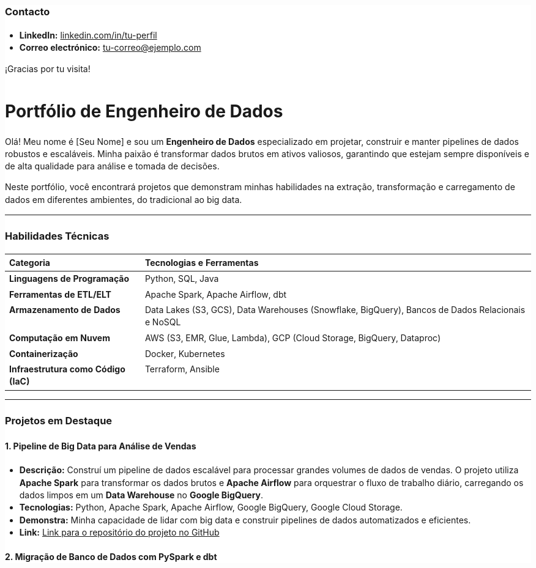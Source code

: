 
### **Contacto**

* **LinkedIn:** [linkedin.com/in/tu-perfil](https://www.linkedin.com/in/tu-perfil)
* **Correo electrónico:** [tu-correo@ejemplo.com](mailto:tu-correo@ejemplo.com)

¡Gracias por tu visita!


# Portfólio de Engenheiro de Dados

Olá! Meu nome é [Seu Nome] e sou um **Engenheiro de Dados** especializado em projetar, construir e manter pipelines de dados robustos e escaláveis. Minha paixão é transformar dados brutos em ativos valiosos, garantindo que estejam sempre disponíveis e de alta qualidade para análise e tomada de decisões.

Neste portfólio, você encontrará projetos que demonstram minhas habilidades na extração, transformação e carregamento de dados em diferentes ambientes, do tradicional ao big data.

---

### **Habilidades Técnicas**

| Categoria | Tecnologias e Ferramentas |
| :--- | :--- |
| **Linguagens de Programação** | Python, SQL, Java |
| **Ferramentas de ETL/ELT** | Apache Spark, Apache Airflow, dbt |
| **Armazenamento de Dados** | Data Lakes (S3, GCS), Data Warehouses (Snowflake, BigQuery), Bancos de Dados Relacionais e NoSQL |
| **Computação em Nuvem** | AWS (S3, EMR, Glue, Lambda), GCP (Cloud Storage, BigQuery, Dataproc) |
| **Containerização** | Docker, Kubernetes |
| **Infraestrutura como Código (IaC)** | Terraform, Ansible |

---

### **Projetos em Destaque**

#### **1. Pipeline de Big Data para Análise de Vendas**

* **Descrição:** Construí um pipeline de dados escalável para processar grandes volumes de dados de vendas. O projeto utiliza **Apache Spark** para transformar os dados brutos e **Apache Airflow** para orquestrar o fluxo de trabalho diário, carregando os dados limpos em um **Data Warehouse** no **Google BigQuery**.
* **Tecnologias:** Python, Apache Spark, Apache Airflow, Google BigQuery, Google Cloud Storage.
* **Demonstra:** Minha capacidade de lidar com big data e construir pipelines de dados automatizados e eficientes.
* **Link:** [Link para o repositório do projeto no GitHub](https://github.com/seu-usuario/projeto-pipeline-vendas)

#### **2. Migração de Banco de Dados com PySpark e dbt**
